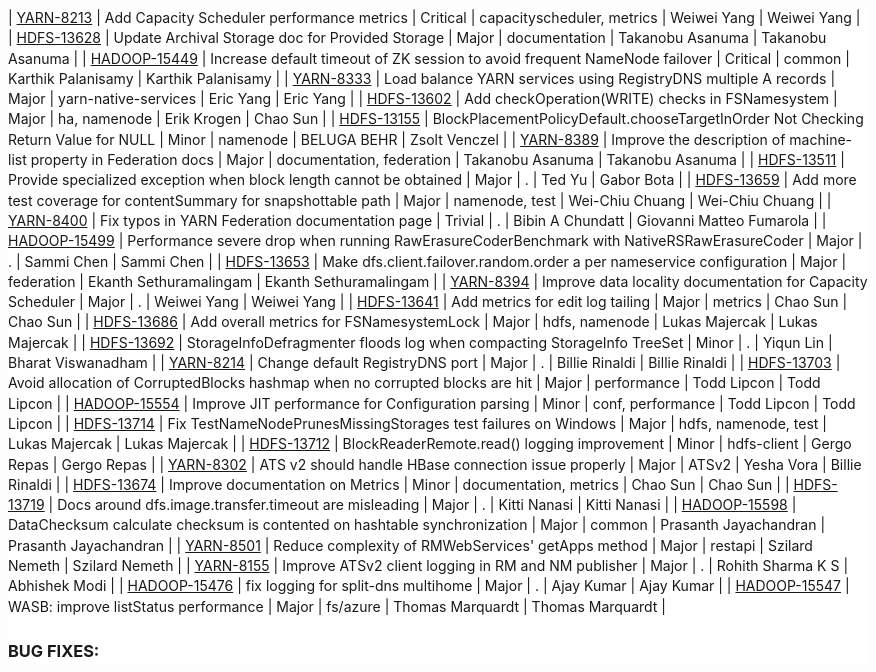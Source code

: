 | [YARN-8213](https://issues.apache.org/jira/browse/YARN-8213) | Add Capacity Scheduler performance metrics |  Critical | capacityscheduler, metrics | Weiwei Yang | Weiwei Yang |
| [HDFS-13628](https://issues.apache.org/jira/browse/HDFS-13628) | Update Archival Storage doc for Provided Storage |  Major | documentation | Takanobu Asanuma | Takanobu Asanuma |
| [HADOOP-15449](https://issues.apache.org/jira/browse/HADOOP-15449) | Increase default timeout of ZK session to avoid frequent NameNode failover |  Critical | common | Karthik Palanisamy | Karthik Palanisamy |
| [YARN-8333](https://issues.apache.org/jira/browse/YARN-8333) | Load balance YARN services using RegistryDNS multiple A records |  Major | yarn-native-services | Eric Yang | Eric Yang |
| [HDFS-13602](https://issues.apache.org/jira/browse/HDFS-13602) | Add checkOperation(WRITE) checks in FSNamesystem |  Major | ha, namenode | Erik Krogen | Chao Sun |
| [HDFS-13155](https://issues.apache.org/jira/browse/HDFS-13155) | BlockPlacementPolicyDefault.chooseTargetInOrder Not Checking Return Value for NULL |  Minor | namenode | BELUGA BEHR | Zsolt Venczel |
| [YARN-8389](https://issues.apache.org/jira/browse/YARN-8389) | Improve the description of machine-list property in Federation docs |  Major | documentation, federation | Takanobu Asanuma | Takanobu Asanuma |
| [HDFS-13511](https://issues.apache.org/jira/browse/HDFS-13511) | Provide specialized exception when block length cannot be obtained |  Major | . | Ted Yu | Gabor Bota |
| [HDFS-13659](https://issues.apache.org/jira/browse/HDFS-13659) | Add more test coverage for contentSummary for snapshottable path |  Major | namenode, test | Wei-Chiu Chuang | Wei-Chiu Chuang |
| [YARN-8400](https://issues.apache.org/jira/browse/YARN-8400) | Fix typos in YARN Federation documentation page |  Trivial | . | Bibin A Chundatt | Giovanni Matteo Fumarola |
| [HADOOP-15499](https://issues.apache.org/jira/browse/HADOOP-15499) | Performance severe drop when running RawErasureCoderBenchmark with NativeRSRawErasureCoder |  Major | . | Sammi Chen | Sammi Chen |
| [HDFS-13653](https://issues.apache.org/jira/browse/HDFS-13653) | Make dfs.client.failover.random.order a per nameservice configuration |  Major | federation | Ekanth Sethuramalingam | Ekanth Sethuramalingam |
| [YARN-8394](https://issues.apache.org/jira/browse/YARN-8394) | Improve data locality documentation for Capacity Scheduler |  Major | . | Weiwei Yang | Weiwei Yang |
| [HDFS-13641](https://issues.apache.org/jira/browse/HDFS-13641) | Add metrics for edit log tailing |  Major | metrics | Chao Sun | Chao Sun |
| [HDFS-13686](https://issues.apache.org/jira/browse/HDFS-13686) | Add overall metrics for FSNamesystemLock |  Major | hdfs, namenode | Lukas Majercak | Lukas Majercak |
| [HDFS-13692](https://issues.apache.org/jira/browse/HDFS-13692) | StorageInfoDefragmenter floods log when compacting StorageInfo TreeSet |  Minor | . | Yiqun Lin | Bharat Viswanadham |
| [YARN-8214](https://issues.apache.org/jira/browse/YARN-8214) | Change default RegistryDNS port |  Major | . | Billie Rinaldi | Billie Rinaldi |
| [HDFS-13703](https://issues.apache.org/jira/browse/HDFS-13703) | Avoid allocation of CorruptedBlocks hashmap when no corrupted blocks are hit |  Major | performance | Todd Lipcon | Todd Lipcon |
| [HADOOP-15554](https://issues.apache.org/jira/browse/HADOOP-15554) | Improve JIT performance for Configuration parsing |  Minor | conf, performance | Todd Lipcon | Todd Lipcon |
| [HDFS-13714](https://issues.apache.org/jira/browse/HDFS-13714) | Fix TestNameNodePrunesMissingStorages test failures on Windows |  Major | hdfs, namenode, test | Lukas Majercak | Lukas Majercak |
| [HDFS-13712](https://issues.apache.org/jira/browse/HDFS-13712) | BlockReaderRemote.read() logging improvement |  Minor | hdfs-client | Gergo Repas | Gergo Repas |
| [YARN-8302](https://issues.apache.org/jira/browse/YARN-8302) | ATS v2 should handle HBase connection issue properly |  Major | ATSv2 | Yesha Vora | Billie Rinaldi |
| [HDFS-13674](https://issues.apache.org/jira/browse/HDFS-13674) | Improve documentation on Metrics |  Minor | documentation, metrics | Chao Sun | Chao Sun |
| [HDFS-13719](https://issues.apache.org/jira/browse/HDFS-13719) | Docs around dfs.image.transfer.timeout are misleading |  Major | . | Kitti Nanasi | Kitti Nanasi |
| [HADOOP-15598](https://issues.apache.org/jira/browse/HADOOP-15598) | DataChecksum calculate checksum is contented on hashtable synchronization |  Major | common | Prasanth Jayachandran | Prasanth Jayachandran |
| [YARN-8501](https://issues.apache.org/jira/browse/YARN-8501) | Reduce complexity of RMWebServices' getApps method |  Major | restapi | Szilard Nemeth | Szilard Nemeth |
| [YARN-8155](https://issues.apache.org/jira/browse/YARN-8155) | Improve ATSv2 client logging in RM and NM publisher |  Major | . | Rohith Sharma K S | Abhishek Modi |
| [HADOOP-15476](https://issues.apache.org/jira/browse/HADOOP-15476) | fix logging for split-dns multihome |  Major | . | Ajay Kumar | Ajay Kumar |
| [HADOOP-15547](https://issues.apache.org/jira/browse/HADOOP-15547) | WASB: improve listStatus performance |  Major | fs/azure | Thomas Marquardt | Thomas Marquardt |


### BUG FIXES:
